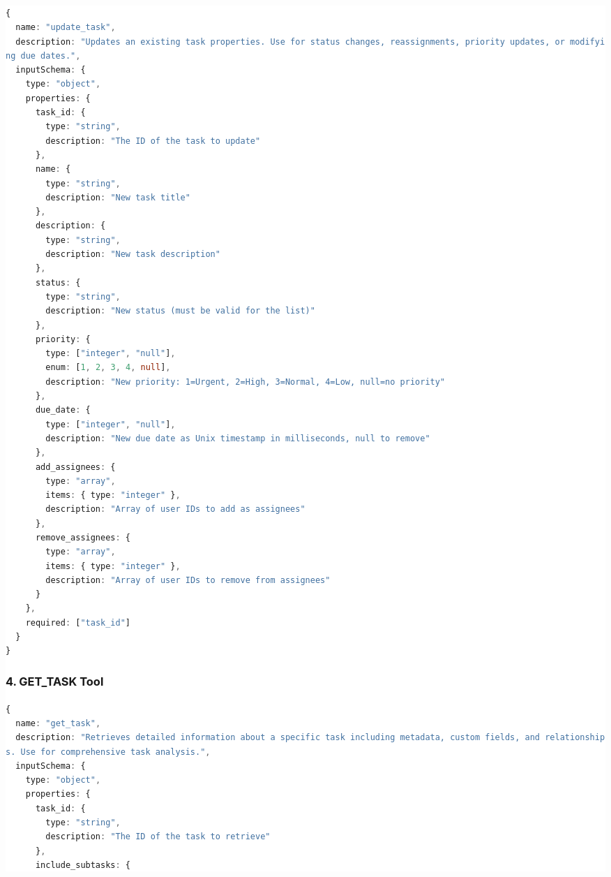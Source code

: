 ```typescript
{
  name: "update_task",
  description: "Updates an existing task properties. Use for status changes, reassignments, priority updates, or modifying due dates.",
  inputSchema: {
    type: "object",
    properties: {
      task_id: {
        type: "string",
        description: "The ID of the task to update"
      },
      name: {
        type: "string",
        description: "New task title"
      },
      description: {
        type: "string",
        description: "New task description"
      },
      status: {
        type: "string",
        description: "New status (must be valid for the list)"
      },
      priority: {
        type: ["integer", "null"],
        enum: [1, 2, 3, 4, null],
        description: "New priority: 1=Urgent, 2=High, 3=Normal, 4=Low, null=no priority"
      },
      due_date: {
        type: ["integer", "null"],
        description: "New due date as Unix timestamp in milliseconds, null to remove"
      },
      add_assignees: {
        type: "array",
        items: { type: "integer" },
        description: "Array of user IDs to add as assignees"
      },
      remove_assignees: {
        type: "array",
        items: { type: "integer" },
        description: "Array of user IDs to remove from assignees"
      }
    },
    required: ["task_id"]
  }
}
```

### 4. GET_TASK Tool

```typescript
{
  name: "get_task",
  description: "Retrieves detailed information about a specific task including metadata, custom fields, and relationships. Use for comprehensive task analysis.",
  inputSchema: {
    type: "object",
    properties: {
      task_id: {
        type: "string",
        description: "The ID of the task to retrieve"
      },
      include_subtasks: {
```